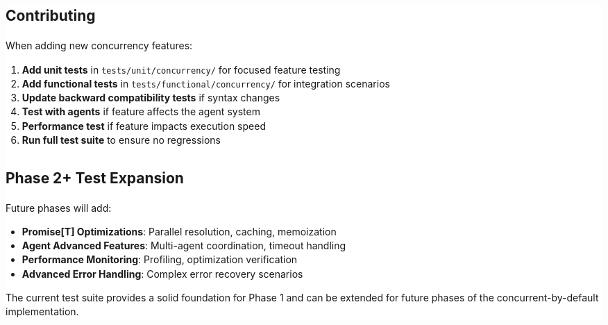 ## Contributing

When adding new concurrency features:

1. **Add unit tests** in `tests/unit/concurrency/` for focused feature testing
2. **Add functional tests** in `tests/functional/concurrency/` for integration scenarios
3. **Update backward compatibility tests** if syntax changes
4. **Test with agents** if feature affects the agent system
5. **Performance test** if feature impacts execution speed
6. **Run full test suite** to ensure no regressions

## Phase 2+ Test Expansion

Future phases will add:
- **Promise[T] Optimizations**: Parallel resolution, caching, memoization
- **Agent Advanced Features**: Multi-agent coordination, timeout handling
- **Performance Monitoring**: Profiling, optimization verification
- **Advanced Error Handling**: Complex error recovery scenarios

The current test suite provides a solid foundation for Phase 1 and can be extended for future phases of the concurrent-by-default implementation.